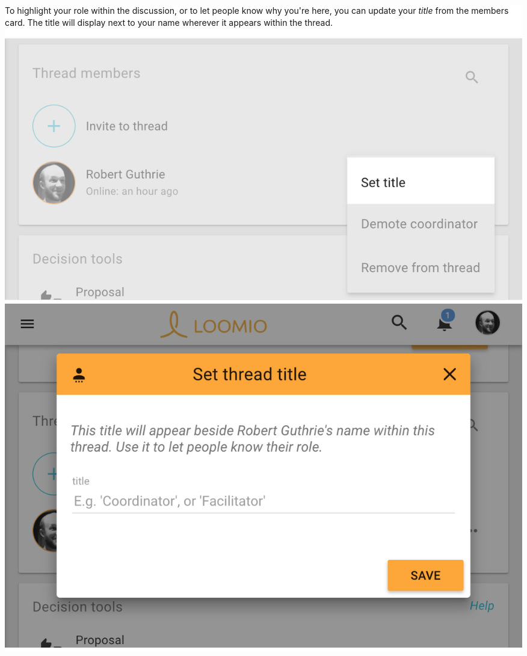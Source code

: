 To highlight your role within the discussion, or to let people know why you're here, you can update your _title_ from the members card. The title will display next to your name wherever it appears within the thread.

![](thread_members_dropdown_menu.png)
![](set_thread_member_title.png)
